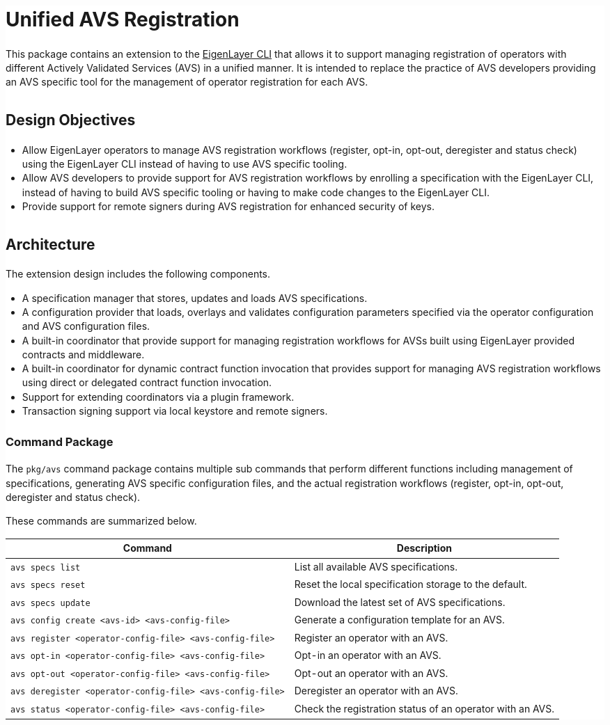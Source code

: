 # Unified AVS Registration

This package contains an extension to the [EigenLayer CLI](https://github.com/Layr-Labs/eigenlayer-cli) that allows it to support managing registration of operators with different Actively Validated Services (AVS) in a unified manner. It is intended to replace the practice of AVS developers providing an AVS specific tool for the management of operator registration for each AVS.

## Design Objectives

* Allow EigenLayer operators to manage AVS registration workflows (register, opt-in, opt-out, deregister and status check) using the EigenLayer CLI instead of having to use AVS specific tooling.
* Allow AVS developers to provide support for AVS registration workflows by enrolling a specification with the EigenLayer CLI, instead of having to build AVS specific tooling or having to make code changes to the EigenLayer CLI.
* Provide support for remote signers during AVS registration for enhanced security of keys.

## Architecture

The extension design includes the following components.

* A specification manager that stores, updates and loads AVS specifications.
* A configuration provider that loads, overlays and validates configuration parameters specified via the operator configuration and AVS configuration files.
* A built-in coordinator that provide support for managing registration workflows for AVSs built using EigenLayer provided contracts and middleware.
* A built-in coordinator for dynamic contract function invocation that provides support for managing AVS registration workflows using direct or delegated contract function invocation.
* Support for extending coordinators via a plugin framework.
* Transaction signing support via local keystore and remote signers.

### Command Package

The `pkg/avs` command package contains multiple sub commands that perform different functions including management of specifications, generating AVS specific configuration files, and the actual registration workflows (register, opt-in, opt-out, deregister and status check).

These commands are summarized below.

| Command                                                   | Description                                               |
|-----------------------------------------------------------|-----------------------------------------------------------|
| `avs specs list`                                          | List all available AVS specifications.                    |
| `avs specs reset`                                         | Reset the local specification storage to the default.     |
| `avs specs update`                                        | Download the latest set of AVS specifications.            |
| `avs config create <avs-id> <avs-config-file>`            | Generate a configuration template for an AVS.             |
| `avs register <operator-config-file> <avs-config-file>`   | Register an operator with an AVS.                         |
| `avs opt-in <operator-config-file> <avs-config-file>`     | Opt-in an operator with an AVS.                           |
| `avs opt-out <operator-config-file> <avs-config-file>`    | Opt-out an operator with an AVS.                          |
| `avs deregister <operator-config-file> <avs-config-file>` | Deregister an operator with an AVS.                       |
| `avs status <operator-config-file> <avs-config-file>`     | Check the registration status of an operator with an AVS. |
